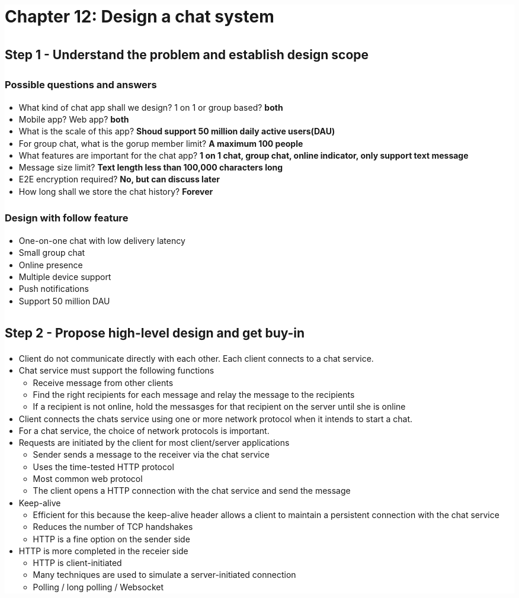 # Chapter 12: Design a chat system

## Step 1 - Understand the problem and establish design scope

### Possible questions and answers

- What kind of chat app shall we design? 1 on 1 or group based? **both**
- Mobile app? Web app?
  **both**
- What is the scale of this app?
  **Shoud support 50 million daily active users(DAU)**
- For group chat, what is the gorup member limit?
  **A maximum 100 people**
- What features are important for the chat app?
  **1 on 1 chat, group chat, online indicator, only support text message**
- Message size limit?
  **Text length less than 100,000 characters long**
- E2E encryption required?
  **No, but can discuss later**
- How long shall we store the chat history?
  **Forever**

### Design with follow feature

- One-on-one chat with low delivery latency
- Small group chat
- Online presence
- Multiple device support
- Push notifications
- Support 50 million DAU

## Step 2 - Propose high-level design and get buy-in

- Client do not communicate directly with each other. Each client connects to a chat service.
- Chat service must support the following functions
  - Receive message from other clients
  - Find the right recipients for each message and relay the message to the recipients
  - If a recipient is not online, hold the messasges for that recipient on the server until she is online
- Client connects the chats service using one or more network protocol when it intends to start a chat.
- For a chat service, the choice of network protocols is important.
- Requests are initiated by the client for most client/server applications
  - Sender sends a message to the receiver via the chat service
  - Uses the time-tested HTTP protocol
  - Most common web protocol
  - The client opens a HTTP connection with the chat service and send the message
- Keep-alive
  - Efficient for this because the keep-alive header allows a client to maintain a persistent connection with the chat service
  - Reduces the number of TCP handshakes
  - HTTP is a fine option on the sender side
- HTTP is more completed in the receier side
  - HTTP is client-initiated
  - Many techniques are used to simulate a server-initiated connection
  - Polling / long polling / Websocket
